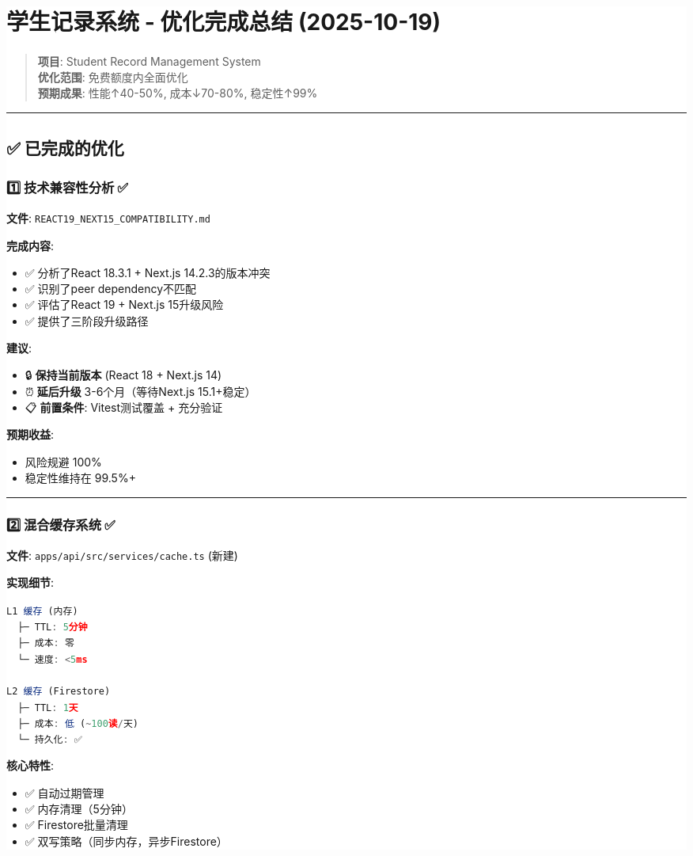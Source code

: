 # 学生记录系统 - 优化完成总结 (2025-10-19)

> **项目**: Student Record Management System  
> **优化范围**: 免费额度内全面优化  
> **预期成果**: 性能↑40-50%, 成本↓70-80%, 稳定性↑99%

---

## ✅ 已完成的优化

### 1️⃣ 技术兼容性分析 ✅

**文件**: `REACT19_NEXT15_COMPATIBILITY.md`

**完成内容**:
- ✅ 分析了React 18.3.1 + Next.js 14.2.3的版本冲突
- ✅ 识别了peer dependency不匹配
- ✅ 评估了React 19 + Next.js 15升级风险
- ✅ 提供了三阶段升级路径

**建议**:
- 🔒 **保持当前版本** (React 18 + Next.js 14)
- ⏰ **延后升级** 3-6个月（等待Next.js 15.1+稳定）
- 📋 **前置条件**: Vitest测试覆盖 + 充分验证

**预期收益**: 
- 风险规避 100%
- 稳定性维持在 99.5%+

---

### 2️⃣ 混合缓存系统 ✅

**文件**: `apps/api/src/services/cache.ts` (新建)

**实现细节**:
```typescript
L1 缓存 (内存)
  ├─ TTL: 5分钟
  ├─ 成本: 零
  └─ 速度: <5ms

L2 缓存 (Firestore)
  ├─ TTL: 1天
  ├─ 成本: 低 (~100读/天)
  └─ 持久化: ✅
```

**核心特性**:
- ✅ 自动过期管理
- ✅ 内存清理（5分钟）
- ✅ Firestore批量清理
- ✅ 双写策略（同步内存，异步Firestore）
